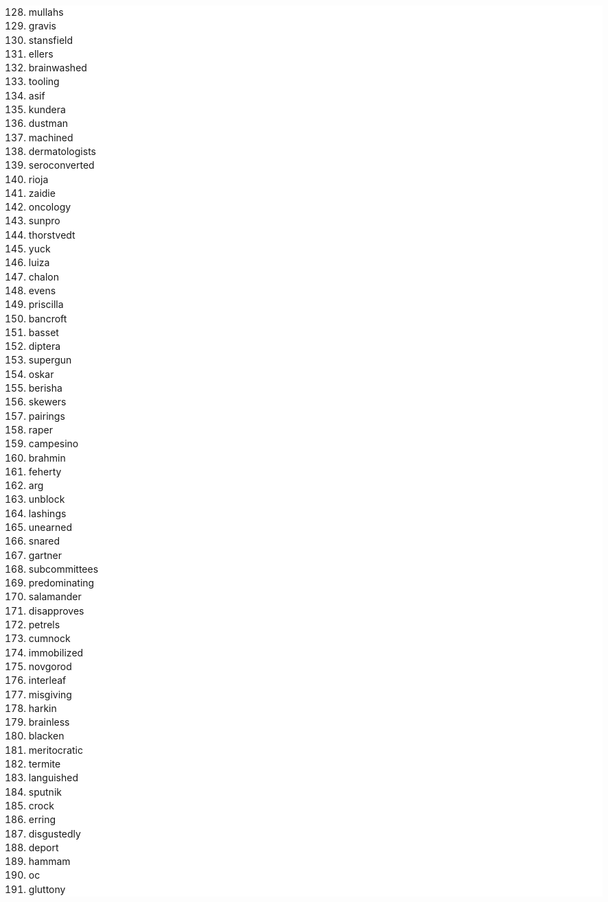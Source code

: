 128. mullahs
129. gravis
130. stansfield
131. ellers
132. brainwashed
133. tooling
134. asif
135. kundera
136. dustman
137. machined
138. dermatologists
139. seroconverted
140. rioja
141. zaidie
142. oncology
143. sunpro
144. thorstvedt
145. yuck
146. luiza
147. chalon
148. evens
149. priscilla
150. bancroft
151. basset
152. diptera
153. supergun
154. oskar
155. berisha
156. skewers
157. pairings
158. raper
159. campesino
160. brahmin
161. feherty
162. arg
163. unblock
164. lashings
165. unearned
166. snared
167. gartner
168. subcommittees
169. predominating
170. salamander
171. disapproves
172. petrels
173. cumnock
174. immobilized
175. novgorod
176. interleaf
177. misgiving
178. harkin
179. brainless
180. blacken
181. meritocratic
182. termite
183. languished
184. sputnik
185. crock
186. erring
187. disgustedly
188. deport
189. hammam
190. oc
191. gluttony